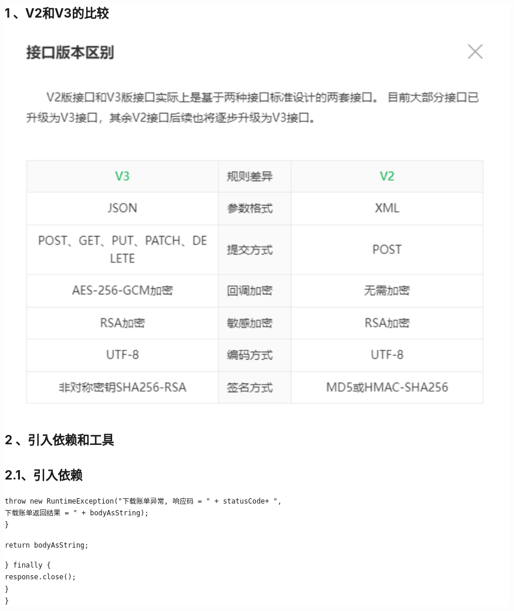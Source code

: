 ## 1 、V2和V3的比较

![](images/01.png)

## 2 、引入依赖和工具

## 2.1、引入依赖

```
throw new RuntimeException("下载账单异常, 响应码 = " + statusCode+ ",
下载账单返回结果 = " + bodyAsString);
}
```
```
return bodyAsString;
```
```
} finally {
response.close();
}
}
```
###### 
